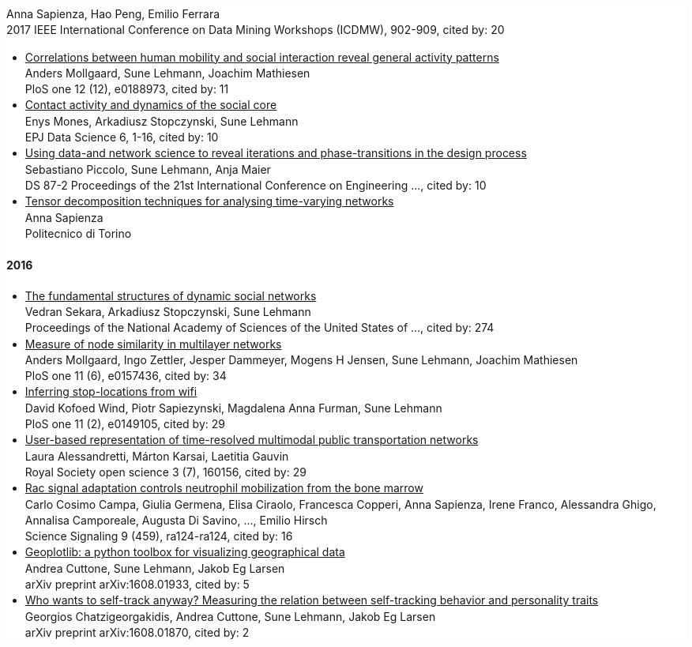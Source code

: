   Anna Sapienza, Hao Peng, Emilio Ferrara  
  2017 IEEE International Conference on Data Mining Workshops (ICDMW), 902-909, cited by: 20
- [Correlations between human mobility and social interaction reveal general activity patterns](https://journals.plos.org/plosone/article?id=10.1371/journal.pone.0188973)  
  Anders Mollgaard, Sune Lehmann, Joachim Mathiesen  
  PloS one 12 (12), e0188973, cited by: 11
- [Contact activity and dynamics of the social core](https://link.springer.com/content/pdf/10.1140/epjds/s13688-017-0103-y.pdf)  
  Enys Mones, Arkadiusz Stopczynski, Sune Lehmann  
  EPJ Data Science 6, 1-16, cited by: 10
- [Using data-and network science to reveal iterations and phase-transitions in the design process](https://www.designsociety.org/publication/39555/using_data-and_network_science_to_reveal_iterations_and_phase-transitions_in_the_design_process)  
  Sebastiano Piccolo, Sune Lehmann, Anja Maier  
  DS 87-2 Proceedings of the 21st International Conference on Engineering …, cited by: 10
- [Tensor decomposition techniques for analysing time-varying networks](None)  
  Anna Sapienza  
  Politecnico di Torino

#### 2016


- [The fundamental structures of dynamic social networks](https://www.pnas.org/doi/abs/10.1073/pnas.1602803113)  
  Vedran Sekara, Arkadiusz Stopczynski, Sune Lehmann  
  Proceedings of the National Academy of Sciences of the United States of …, cited by: 274
- [Measure of node similarity in multilayer networks](https://journals.plos.org/plosone/article?id=10.1371/journal.pone.0157436)  
  Anders Mollgaard, Ingo Zettler, Jesper Dammeyer, Mogens H Jensen, Sune Lehmann, Joachim Mathiesen  
  PloS one 11 (6), e0157436, cited by: 34
- [Inferring stop-locations from wifi](https://journals.plos.org/plosone/article?id=10.1371/journal.pone.0149105)  
  David Kofoed Wind, Piotr Sapiezynski, Magdalena Anna Furman, Sune Lehmann  
  PloS one 11 (2), e0149105, cited by: 29
- [User-based representation of time-resolved multimodal public transportation networks](https://royalsocietypublishing.org/doi/abs/10.1098/rsos.160156)  
  Laura Alessandretti, Márton Karsai, Laetitia Gauvin  
  Royal Society open science 3 (7), 160156, cited by: 29
- [Rac signal adaptation controls neutrophil mobilization from the bone marrow](https://www.science.org/doi/abs/10.1126/scisignal.aah5882)  
  Carlo Cosimo Campa, Giulia Germena, Elisa Ciraolo, Francesca Copperi, Anna Sapienza, Irene Franco, Alessandra Ghigo, Annalisa Camporeale, Augusta Di Savino, ..., Emilio Hirsch  
  Science Signaling 9 (459), ra124-ra124, cited by: 16
- [Geoplotlib: a python toolbox for visualizing geographical data](https://arxiv.org/abs/1608.01933)  
  Andrea Cuttone, Sune Lehmann, Jakob Eg Larsen  
  arXiv preprint arXiv:1608.01933, cited by: 5
- [Who wants to self-track anyway? Measuring the relation between self-tracking behavior and personality traits](https://arxiv.org/abs/1608.01870)  
  Georgios Chatzigeorgakidis, Andrea Cuttone, Sune Lehmann, Jakob Eg Larsen  
  arXiv preprint arXiv:1608.01870, cited by: 2
